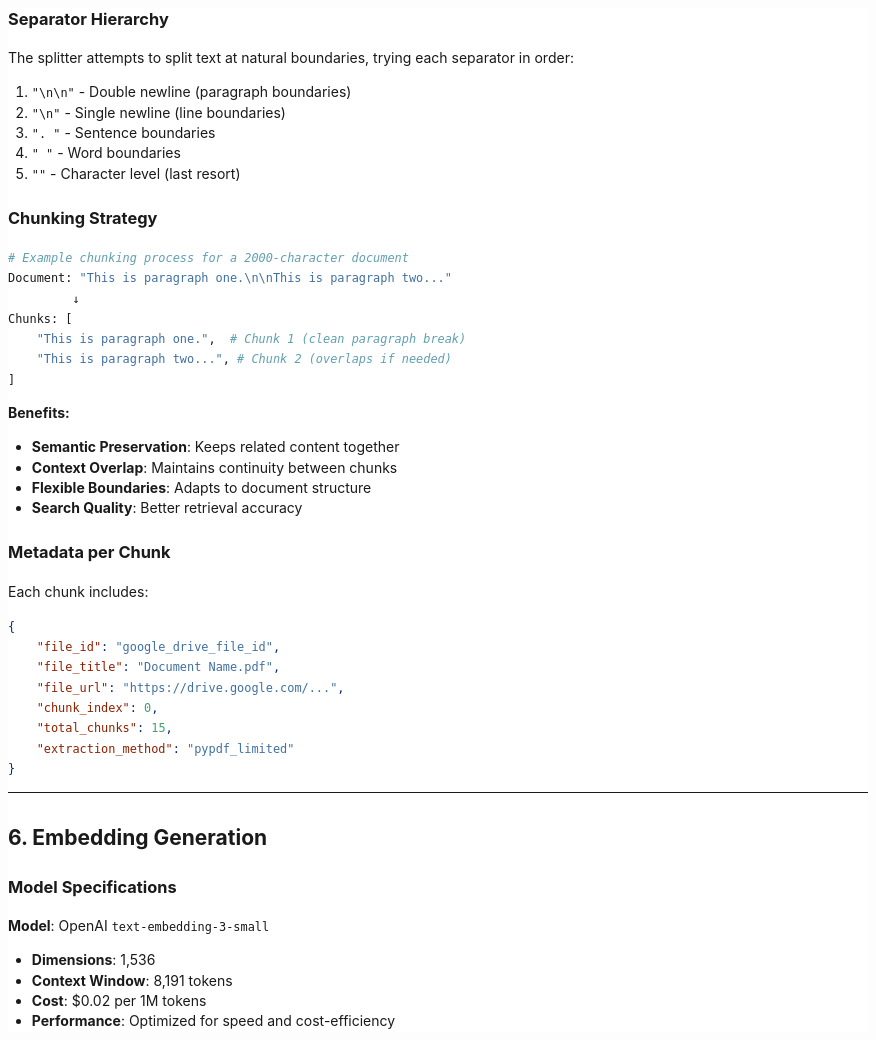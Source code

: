 ### Separator Hierarchy

The splitter attempts to split text at natural boundaries, trying each separator in order:

1. `"\n\n"` - Double newline (paragraph boundaries)
2. `"\n"` - Single newline (line boundaries)
3. `". "` - Sentence boundaries
4. `" "` - Word boundaries
5. `""` - Character level (last resort)

### Chunking Strategy

```python
# Example chunking process for a 2000-character document
Document: "This is paragraph one.\n\nThis is paragraph two..."
         ↓
Chunks: [
    "This is paragraph one.",  # Chunk 1 (clean paragraph break)
    "This is paragraph two...", # Chunk 2 (overlaps if needed)
]
```

**Benefits:**
- **Semantic Preservation**: Keeps related content together
- **Context Overlap**: Maintains continuity between chunks
- **Flexible Boundaries**: Adapts to document structure
- **Search Quality**: Better retrieval accuracy

### Metadata per Chunk

Each chunk includes:
```json
{
    "file_id": "google_drive_file_id",
    "file_title": "Document Name.pdf",
    "file_url": "https://drive.google.com/...",
    "chunk_index": 0,
    "total_chunks": 15,
    "extraction_method": "pypdf_limited"
}
```

---

## 6. Embedding Generation

### Model Specifications

**Model**: OpenAI `text-embedding-3-small`
- **Dimensions**: 1,536
- **Context Window**: 8,191 tokens
- **Cost**: $0.02 per 1M tokens
- **Performance**: Optimized for speed and cost-efficiency
